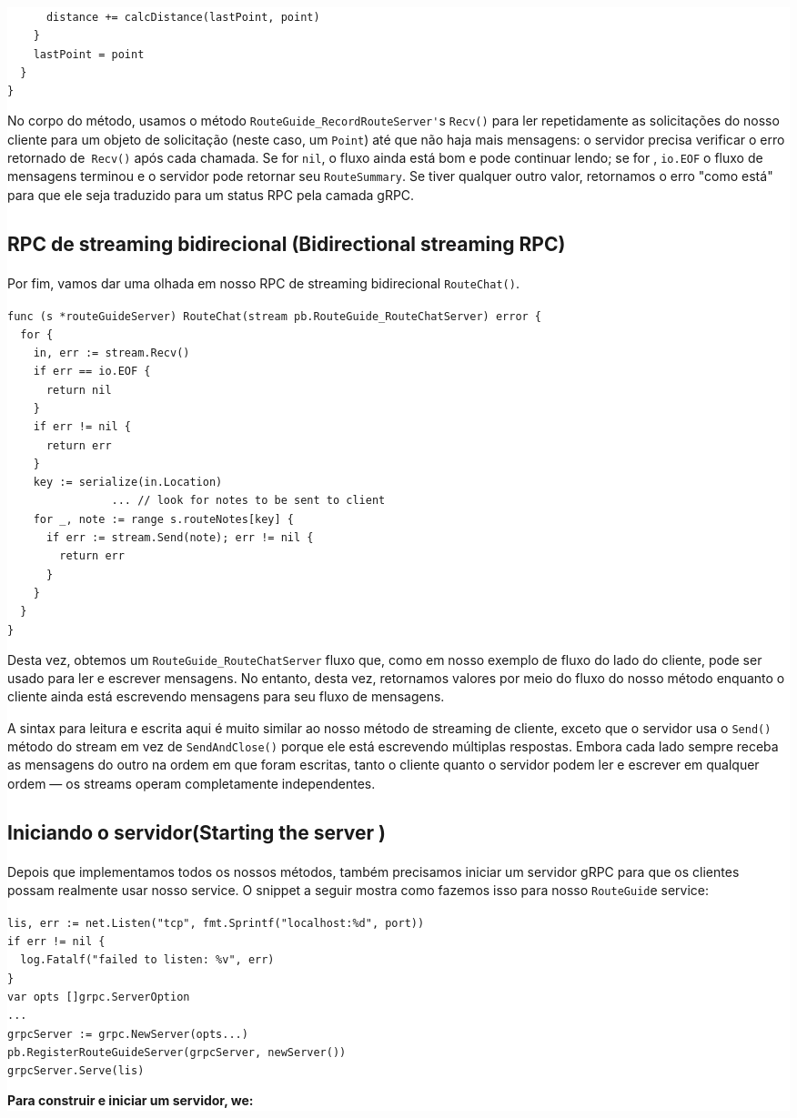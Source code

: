 ```
      distance += calcDistance(lastPoint, point)
    }
    lastPoint = point
  }
}
```
No corpo do método, usamos o método `RouteGuide_RecordRouteServer'`s `Recv()` para ler repetidamente as solicitações do nosso cliente para um objeto de solicitação (neste caso, um `Point`) até que não haja mais mensagens: o servidor precisa verificar o erro retornado de` Recv()` após cada chamada. Se for `nil`, o fluxo ainda está bom e pode continuar lendo; se for , `io.EOF` o fluxo de mensagens terminou e o servidor pode retornar seu `RouteSummary`. Se tiver qualquer outro valor, retornamos o erro "como está" para que ele seja traduzido para um status RPC pela camada gRPC.

## RPC de streaming bidirecional (Bidirectional streaming RPC)
Por fim, vamos dar uma olhada em nosso RPC de streaming bidirecional `RouteChat()`.
```
func (s *routeGuideServer) RouteChat(stream pb.RouteGuide_RouteChatServer) error {
  for {
    in, err := stream.Recv()
    if err == io.EOF {
      return nil
    }
    if err != nil {
      return err
    }
    key := serialize(in.Location)
                ... // look for notes to be sent to client
    for _, note := range s.routeNotes[key] {
      if err := stream.Send(note); err != nil {
        return err
      }
    }
  }
}
```
Desta vez, obtemos um `RouteGuide_RouteChatServer` fluxo que, como em nosso exemplo de fluxo do lado do cliente, pode ser usado para ler e escrever mensagens. No entanto, desta vez, retornamos valores por meio do fluxo do nosso método enquanto o cliente ainda está escrevendo mensagens para seu fluxo de mensagens.

A sintax para leitura e escrita aqui é muito similar ao nosso método de streaming de cliente, exceto que o servidor usa o `Send()` método do stream em vez de `SendAndClose()` porque ele está escrevendo múltiplas respostas. Embora cada lado sempre receba as mensagens do outro na ordem em que foram escritas, tanto o cliente quanto o servidor podem ler e escrever em qualquer ordem — os streams operam completamente independentes.

## Iniciando o servidor(Starting the server )
Depois que implementamos todos os nossos métodos, também precisamos iniciar um servidor gRPC para que os clientes possam realmente usar nosso service. O snippet a seguir mostra como fazemos isso para nosso `RouteGuid`e service:
```
lis, err := net.Listen("tcp", fmt.Sprintf("localhost:%d", port))
if err != nil {
  log.Fatalf("failed to listen: %v", err)
}
var opts []grpc.ServerOption
...
grpcServer := grpc.NewServer(opts...)
pb.RegisterRouteGuideServer(grpcServer, newServer())
grpcServer.Serve(lis)
```
**Para construir e iniciar um servidor, we:**